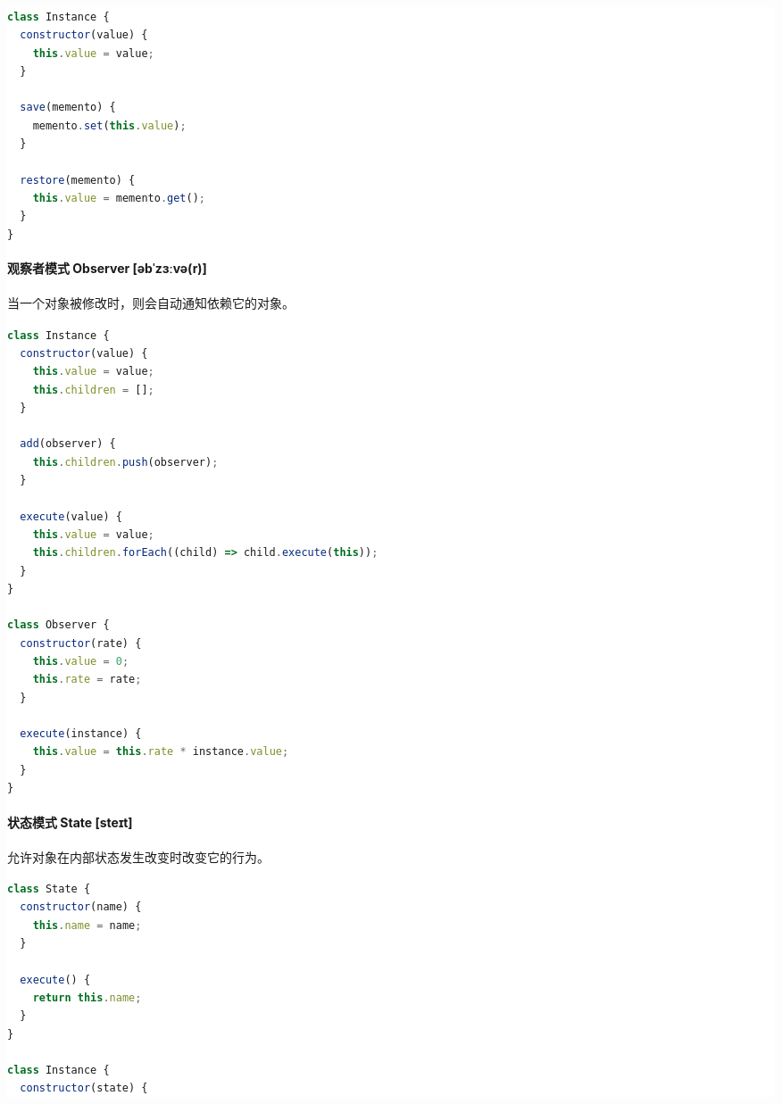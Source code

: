 ``` javascript
class Instance {
  constructor(value) {
    this.value = value;
  }

  save(memento) {
    memento.set(this.value);
  }

  restore(memento) {
    this.value = memento.get();
  }
}
```

#### 观察者模式 Observer [əbˈzɜːvə(r)]

当一个对象被修改时，则会自动通知依赖它的对象。

``` javascript
class Instance {
  constructor(value) {
    this.value = value;
    this.children = [];
  }

  add(observer) {
    this.children.push(observer);
  }

  execute(value) {
    this.value = value;
    this.children.forEach((child) => child.execute(this));
  }
}

class Observer {
  constructor(rate) {
    this.value = 0;
    this.rate = rate;
  }

  execute(instance) {
    this.value = this.rate * instance.value;
  }
}
```

#### 状态模式 State [steɪt]

允许对象在内部状态发生改变时改变它的行为。

``` javascript
class State {
  constructor(name) {
    this.name = name;
  }

  execute() {
    return this.name;
  }
}

class Instance {
  constructor(state) {
```